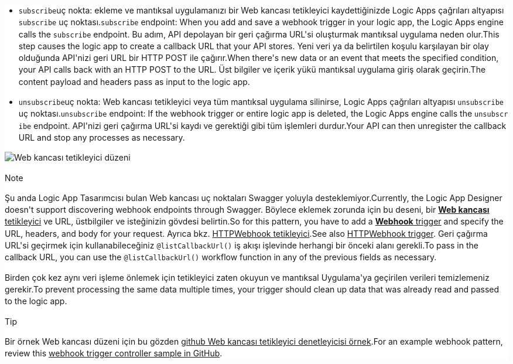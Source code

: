 * <span data-ttu-id="979bc-243">`subscribe`uç nokta: ekleme ve mantıksal uygulamanızı bir Web kancası tetikleyici kaydettiğinizde Logic Apps çağrıları altyapısı `subscribe` uç noktası.</span><span class="sxs-lookup"><span data-stu-id="979bc-243">`subscribe` endpoint: When you add and save a webhook trigger in your logic app, the Logic Apps engine calls the `subscribe` endpoint.</span></span> <span data-ttu-id="979bc-244">Bu adım, API depolayan bir geri çağırma URL'si oluşturmak mantıksal uygulama neden olur.</span><span class="sxs-lookup"><span data-stu-id="979bc-244">This step causes the logic app to create a callback URL that your API stores.</span></span> <span data-ttu-id="979bc-245">Yeni veri ya da belirtilen koşulu karşılayan bir olay olduğunda API'nizi geri URL bir HTTP POST ile çağırır.</span><span class="sxs-lookup"><span data-stu-id="979bc-245">When there's new data or an event that meets the specified condition, your API calls back with an HTTP POST to the URL.</span></span> <span data-ttu-id="979bc-246">Üst bilgiler ve içerik yükü mantıksal uygulama giriş olarak geçirin.</span><span class="sxs-lookup"><span data-stu-id="979bc-246">The content payload and headers pass as input to the logic app.</span></span>

* <span data-ttu-id="979bc-247">`unsubscribe`uç nokta: Web kancası tetikleyici veya tüm mantıksal uygulama silinirse, Logic Apps çağrıları altyapısı `unsubscribe` uç noktası.</span><span class="sxs-lookup"><span data-stu-id="979bc-247">`unsubscribe` endpoint: If the webhook trigger or entire logic app is deleted, the Logic Apps engine calls the `unsubscribe` endpoint.</span></span> <span data-ttu-id="979bc-248">API'nizi geri çağırma URL'si kaydı ve gerektiği gibi tüm işlemleri durdur.</span><span class="sxs-lookup"><span data-stu-id="979bc-248">Your API can then unregister the callback URL and stop any processes as necessary.</span></span>

![Web kancası tetikleyici düzeni](./media/logic-apps-create-api-app/custom-api-webhook-trigger-pattern.png)

> [!NOTE]
> <span data-ttu-id="979bc-250">Şu anda Logic App Tasarımcısı bulan Web kancası uç noktaları Swagger yoluyla desteklemiyor.</span><span class="sxs-lookup"><span data-stu-id="979bc-250">Currently, the Logic App Designer doesn't support discovering webhook endpoints through Swagger.</span></span> <span data-ttu-id="979bc-251">Böylece eklemek zorunda için bu deseni, bir [ **Web kancası** tetikleyici](../connectors/connectors-native-webhook.md) ve URL, üstbilgiler ve isteğinizin gövdesi belirtin.</span><span class="sxs-lookup"><span data-stu-id="979bc-251">So for this pattern, you have to add a [**Webhook** trigger](../connectors/connectors-native-webhook.md) and specify the URL, headers, and body for your request.</span></span> <span data-ttu-id="979bc-252">Ayrıca bkz. [HTTPWebhook tetikleyici](logic-apps-workflow-actions-triggers.md#httpwebhook-trigger).</span><span class="sxs-lookup"><span data-stu-id="979bc-252">See also [HTTPWebhook trigger](logic-apps-workflow-actions-triggers.md#httpwebhook-trigger).</span></span> <span data-ttu-id="979bc-253">Geri çağırma URL'si geçirmek için kullanabileceğiniz `@listCallbackUrl()` iş akışı işlevinde herhangi bir önceki alanı gerekli.</span><span class="sxs-lookup"><span data-stu-id="979bc-253">To pass in the callback URL, you can use the `@listCallbackUrl()` workflow function in any of the previous fields as necessary.</span></span>
>
> <span data-ttu-id="979bc-254">Birden çok kez aynı veri işleme önlemek için tetikleyici zaten okuyun ve mantıksal Uygulama'ya geçirilen verileri temizlemeniz gerekir.</span><span class="sxs-lookup"><span data-stu-id="979bc-254">To prevent processing the same data multiple times, your trigger should clean up data that was already read and passed to the logic app.</span></span>

> [!TIP]
> <span data-ttu-id="979bc-255">Bir örnek Web kancası düzeni için bu gözden [github Web kancası tetikleyici denetleyicisi örnek](https://github.com/logicappsio/LogicAppTriggersExample/blob/master/LogicAppTriggers/Controllers/WebhookTriggerController.cs).</span><span class="sxs-lookup"><span data-stu-id="979bc-255">For an example webhook pattern, review this [webhook trigger controller sample in GitHub](https://github.com/logicappsio/LogicAppTriggersExample/blob/master/LogicAppTriggers/Controllers/WebhookTriggerController.cs).</span></span>
